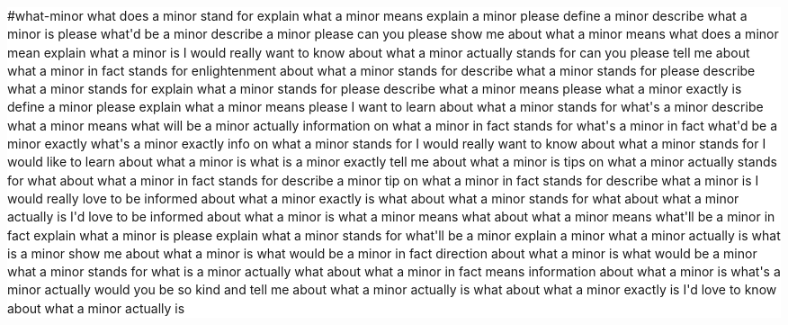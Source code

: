 #what-minor
what does a minor stand for
explain what a minor means
explain a minor please
define a minor
describe what a minor is please
what'd be a minor
describe a minor please
can you please show me about what a minor means
what does a minor mean
explain what a minor is
I would really want to know about what a minor actually stands for
can you please tell me about what a minor in fact stands for
enlightenment about what a minor stands for
describe what a minor stands for please
describe what a minor stands for
explain what a minor stands for please
describe what a minor means please
what a minor exactly is
define a minor please
explain what a minor means please
I want to learn about what a minor stands for
what's a minor
describe what a minor means
what will be a minor actually
information on what a minor in fact stands for
what's a minor in fact
what'd be a minor exactly
what's a minor exactly
info on what a minor stands for
I would really want to know about what a minor stands for
I would like to learn about what a minor is
what is a minor exactly
tell me about what a minor is
tips on what a minor actually stands for
what about what a minor in fact stands for
describe a minor
tip on what a minor in fact stands for
describe what a minor is
I would really love to be informed about what a minor exactly is
what about what a minor stands for
what about what a minor actually is
I'd love to be informed about what a minor is
what a minor means
what about what a minor means
what'll be a minor in fact
explain what a minor is please
explain what a minor stands for
what'll be a minor
explain a minor
what a minor actually is
what is a minor
show me about what a minor is
what would be a minor in fact
direction about what a minor is
what would be a minor
what a minor stands for
what is a minor actually
what about what a minor in fact means
information about what a minor is
what's a minor actually
would you be so kind and tell me about what a minor actually is
what about what a minor exactly is
I'd love to know about what a minor actually is